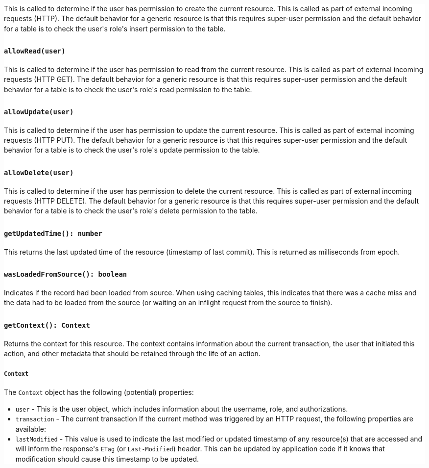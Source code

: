 This is called to determine if the user has permission to create the current resource. This is called as part of external incoming requests (HTTP). The default behavior for a generic resource is that this requires super-user permission and the default behavior for a table is to check the user's role's insert permission to the table.

### `allowRead(user)`

This is called to determine if the user has permission to read from the current resource. This is called as part of external incoming requests (HTTP GET). The default behavior for a generic resource is that this requires super-user permission and the default behavior for a table is to check the user's role's read permission to the table.

### `allowUpdate(user)`

This is called to determine if the user has permission to update the current resource. This is called as part of external incoming requests (HTTP PUT). The default behavior for a generic resource is that this requires super-user permission and the default behavior for a table is to check the user's role's update permission to the table.

### `allowDelete(user)`

This is called to determine if the user has permission to delete the current resource. This is called as part of external incoming requests (HTTP DELETE). The default behavior for a generic resource is that this requires super-user permission and the default behavior for a table is to check the user's role's delete permission to the table.

### `getUpdatedTime(): number`

This returns the last updated time of the resource (timestamp of last commit). This is returned as milliseconds from epoch.

### `wasLoadedFromSource(): boolean`

Indicates if the record had been loaded from source. When using caching tables, this indicates that there was a cache miss and the data had to be loaded from the source (or waiting on an inflight request from the source to finish).

### `getContext(): Context`

Returns the context for this resource. The context contains information about the current transaction, the user that initiated this action, and other metadata that should be retained through the life of an action.

#### `Context`

The `Context` object has the following (potential) properties:

- `user` - This is the user object, which includes information about the username, role, and authorizations.
- `transaction` - The current transaction If the current method was triggered by an HTTP request, the following properties are available:
- `lastModified` - This value is used to indicate the last modified or updated timestamp of any resource(s) that are accessed and will inform the response's `ETag` (or `Last-Modified`) header. This can be updated by application code if it knows that modification should cause this timestamp to be updated.
